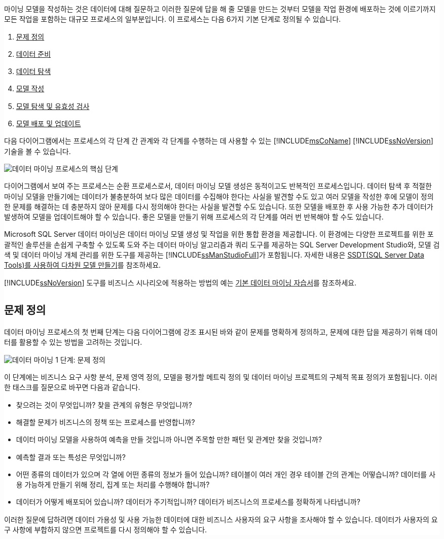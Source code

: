  마이닝 모델을 작성하는 것은 데이터에 대해 질문하고 이러한 질문에 답을 해 줄 모델을 만드는 것부터 모델을 작업 환경에 배포하는 것에 이르기까지 모든 작업을 포함하는 대규모 프로세스의 일부분입니다. 이 프로세스는 다음 6가지 기본 단계로 정의될 수 있습니다.  
  
1.  [문제 정의](#DefiningTheProblem)  
  
2.  [데이터 준비](#PreparingData)  
  
3.  [데이터 탐색](#ExploringData)  
  
4.  [모델 작성](#BuildingModels)  
  
5.  [모델 탐색 및 유효성 검사](#ValidatingModels)  
  
6.  [모델 배포 및 업데이트](#DeployingandUpdatingModels)  
  
 다음 다이어그램에서는 프로세스의 각 단계 간 관계와 각 단계를 수행하는 데 사용할 수 있는 [!INCLUDE[msCoName](../../includes/msconame-md.md)] [!INCLUDE[ssNoVersion](../../includes/ssnoversion-md.md)] 기술을 볼 수 있습니다.  
  
 ![데이터 마이닝 프로세스의 핵심 단계](../media/data-mining-process.gif "데이터 마이닝 프로세스의 핵심 단계")  
  
 다이어그램에서 보여 주는 프로세스는 순환 프로세스로서, 데이터 마이닝 모델 생성은 동적이고도 반복적인 프로세스입니다. 데이터 탐색 후 적절한 마이닝 모델을 만들기에는 데이터가 불충분하여 보다 많은 데이터를 수집해야 한다는 사실을 발견할 수도 있고 여러 모델을 작성한 후에 모델이 정의한 문제를 해결하는 데 충분하지 않아 문제를 다시 정의해야 한다는 사실을 발견할 수도 있습니다. 또한 모델을 배포한 후 사용 가능한 추가 데이터가 발생하여 모델을 업데이트해야 할 수 있습니다. 좋은 모델을 만들기 위해 프로세스의 각 단계를 여러 번 반복해야 할 수도 있습니다.  
  
 Microsoft SQL Server 데이터 마이닝은 데이터 마이닝 모델 생성 및 작업을 위한 통합 환경을 제공합니다. 이 환경에는 다양한 프로젝트를 위한 포괄적인 솔루션을 손쉽게 구축할 수 있도록 도와 주는 데이터 마이닝 알고리즘과 쿼리 도구를 제공하는 SQL Server Development Studio와, 모델 검색 및 데이터 마이닝 개체 관리를 위한 도구를 제공하는 [!INCLUDE[ssManStudioFull](../../includes/ssmanstudiofull-md.md)]가 포함됩니다. 자세한 내용은 [SSDT&#40;SQL Server Data Tools&#41;를 사용하여 다차원 모델 만들기](../multidimensional-models/creating-multidimensional-models-using-sql-server-data-tools-ssdt.md)를 참조하세요.  
  
 [!INCLUDE[ssNoVersion](../../includes/ssnoversion-md.md)] 도구를 비즈니스 시나리오에 적용하는 방법의 예는 [기본 데이터 마이닝 자습서](../../tutorials/basic-data-mining-tutorial.md)를 참조하세요.  
  
##  <a name="DefiningTheProblem"></a> 문제 정의  
 데이터 마이닝 프로세스의 첫 번째 단계는 다음 다이어그램에 강조 표시된 바와 같이 문제를 명확하게 정의하고, 문제에 대한 답을 제공하기 위해 데이터를 활용할 수 있는 방법을 고려하는 것입니다.  
  
 ![데이터 마이닝 1 단계: 문제 정의](../media/dmprocess-defining.gif "데이터 마이닝 1 단계: 문제 정의")  
  
 이 단계에는 비즈니스 요구 사항 분석, 문제 영역 정의, 모델을 평가할 메트릭 정의 및 데이터 마이닝 프로젝트의 구체적 목표 정의가 포함됩니다. 이러한 태스크를 질문으로 바꾸면 다음과 같습니다.  
  
-   찾으려는 것이 무엇입니까? 찾을 관계의 유형은 무엇입니까?  
  
-   해결할 문제가 비즈니스의 정책 또는 프로세스를 반영합니까?  
  
-   데이터 마이닝 모델을 사용하여 예측을 만들 것입니까 아니면 주목할 만한 패턴 및 관계만 찾을 것입니까?  
  
-   예측할 결과 또는 특성은 무엇입니까?  
  
-   어떤 종류의 데이터가 있으며 각 열에 어떤 종류의 정보가 들어 있습니까? 테이블이 여러 개인 경우 테이블 간의 관계는 어떻습니까? 데이터를 사용 가능하게 만들기 위해 정리, 집계 또는 처리를 수행해야 합니까?  
  
-   데이터가 어떻게 배포되어 있습니까? 데이터가 주기적입니까? 데이터가 비즈니스의 프로세스를 정확하게 나타냅니까?  
  
 이러한 질문에 답하려면 데이터 가용성 및 사용 가능한 데이터에 대한 비즈니스 사용자의 요구 사항을 조사해야 할 수 있습니다. 데이터가 사용자의 요구 사항에 부합하지 않으면 프로젝트를 다시 정의해야 할 수 있습니다.  
  